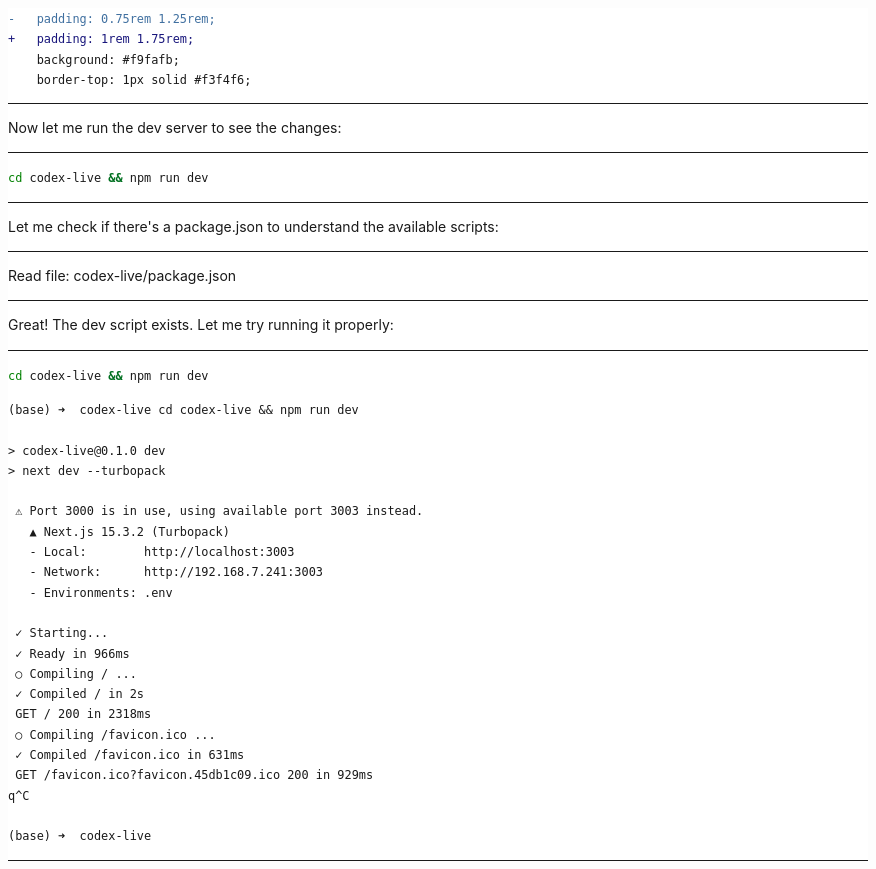 ```diff
-   padding: 0.75rem 1.25rem;
+   padding: 1rem 1.75rem;
    background: #f9fafb;
    border-top: 1px solid #f3f4f6;
```

---

Now let me run the dev server to see the changes:

---

```bash
cd codex-live && npm run dev
```

---

Let me check if there's a package.json to understand the available scripts:

---

Read file: codex-live/package.json

---

Great! The dev script exists. Let me try running it properly:

---

```bash
cd codex-live && npm run dev
```

```
(base) ➜  codex-live cd codex-live && npm run dev

> codex-live@0.1.0 dev
> next dev --turbopack

 ⚠ Port 3000 is in use, using available port 3003 instead.
   ▲ Next.js 15.3.2 (Turbopack)
   - Local:        http://localhost:3003
   - Network:      http://192.168.7.241:3003
   - Environments: .env

 ✓ Starting...
 ✓ Ready in 966ms
 ○ Compiling / ...
 ✓ Compiled / in 2s
 GET / 200 in 2318ms
 ○ Compiling /favicon.ico ...
 ✓ Compiled /favicon.ico in 631ms
 GET /favicon.ico?favicon.45db1c09.ico 200 in 929ms
q^C

(base) ➜  codex-live
```

---